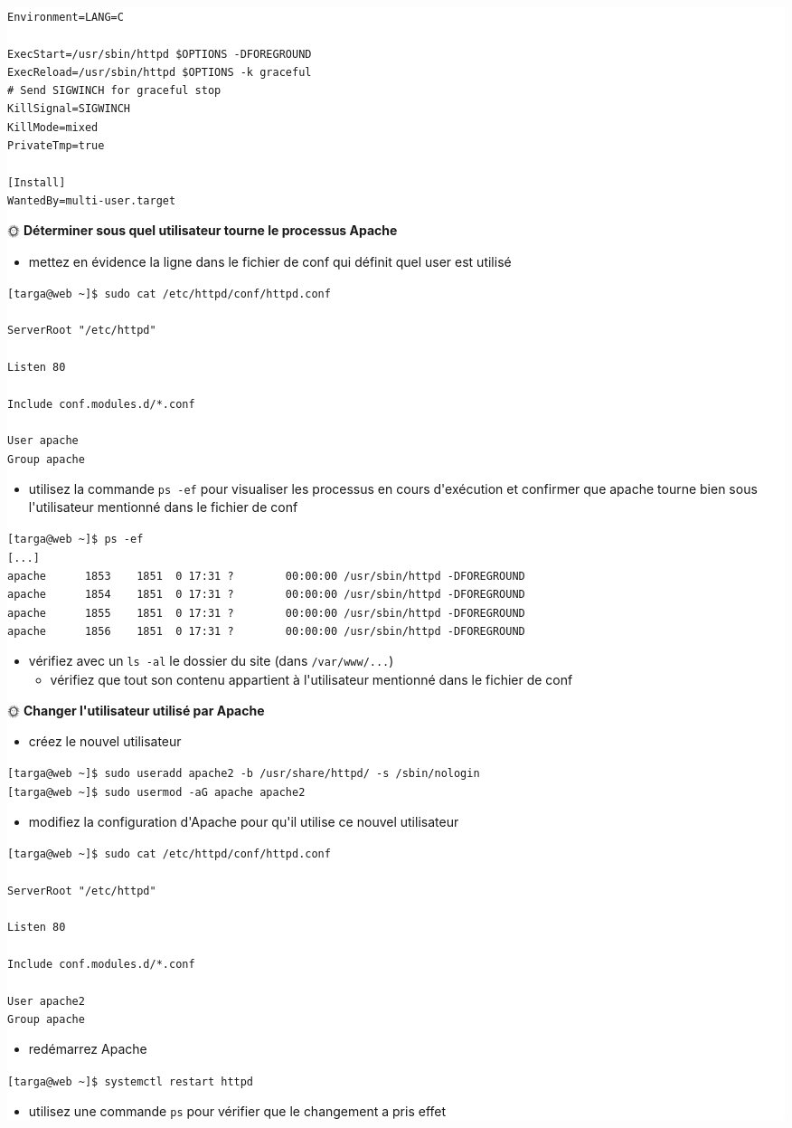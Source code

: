 ```
Environment=LANG=C

ExecStart=/usr/sbin/httpd $OPTIONS -DFOREGROUND
ExecReload=/usr/sbin/httpd $OPTIONS -k graceful
# Send SIGWINCH for graceful stop
KillSignal=SIGWINCH
KillMode=mixed
PrivateTmp=true

[Install]
WantedBy=multi-user.target
```

🌞 **Déterminer sous quel utilisateur tourne le processus Apache**

- mettez en évidence la ligne dans le fichier de conf qui définit quel user est utilisé
```
[targa@web ~]$ sudo cat /etc/httpd/conf/httpd.conf

ServerRoot "/etc/httpd"

Listen 80

Include conf.modules.d/*.conf

User apache
Group apache
```
- utilisez la commande `ps -ef` pour visualiser les processus en cours d'exécution et confirmer que apache tourne bien sous l'utilisateur mentionné dans le fichier de conf
```
[targa@web ~]$ ps -ef
[...]
apache      1853    1851  0 17:31 ?        00:00:00 /usr/sbin/httpd -DFOREGROUND
apache      1854    1851  0 17:31 ?        00:00:00 /usr/sbin/httpd -DFOREGROUND
apache      1855    1851  0 17:31 ?        00:00:00 /usr/sbin/httpd -DFOREGROUND
apache      1856    1851  0 17:31 ?        00:00:00 /usr/sbin/httpd -DFOREGROUND
```
- vérifiez avec un `ls -al` le dossier du site (dans `/var/www/...`) 
  - vérifiez que tout son contenu appartient à l'utilisateur mentionné dans le fichier de conf

🌞 **Changer l'utilisateur utilisé par Apache**

- créez le nouvel utilisateur
```
[targa@web ~]$ sudo useradd apache2 -b /usr/share/httpd/ -s /sbin/nologin
[targa@web ~]$ sudo usermod -aG apache apache2
```
- modifiez la configuration d'Apache pour qu'il utilise ce nouvel utilisateur
```
[targa@web ~]$ sudo cat /etc/httpd/conf/httpd.conf

ServerRoot "/etc/httpd"

Listen 80

Include conf.modules.d/*.conf

User apache2
Group apache
```
- redémarrez Apache
```
[targa@web ~]$ systemctl restart httpd
```
- utilisez une commande `ps` pour vérifier que le changement a pris effet
```
```